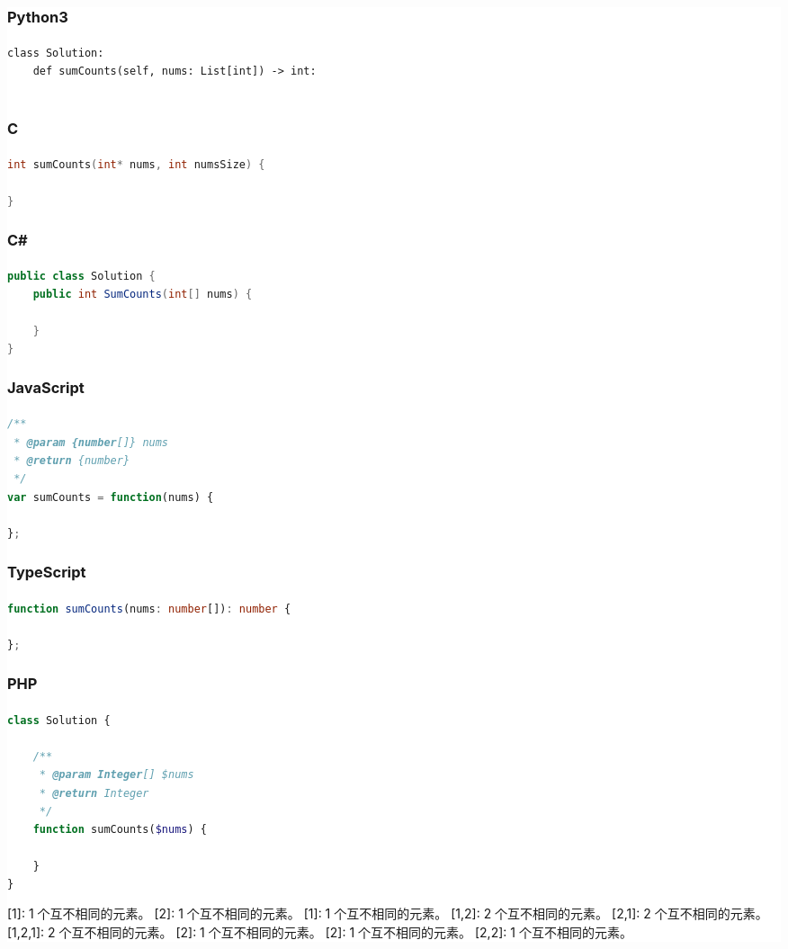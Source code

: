 ### Python3

```python3
class Solution:
    def sumCounts(self, nums: List[int]) -> int:
        
```

### C

```c
int sumCounts(int* nums, int numsSize) {
    
}
```

### C#

```csharp
public class Solution {
    public int SumCounts(int[] nums) {
        
    }
}
```

### JavaScript

```javascript
/**
 * @param {number[]} nums
 * @return {number}
 */
var sumCounts = function(nums) {
    
};
```

### TypeScript

```typescript
function sumCounts(nums: number[]): number {
    
};
```

### PHP

```php
class Solution {

    /**
     * @param Integer[] $nums
     * @return Integer
     */
    function sumCounts($nums) {
        
    }
}
```


[1]: 1 个互不相同的元素。
[2]: 1 个互不相同的元素。
[1]: 1 个互不相同的元素。
[1,2]: 2 个互不相同的元素。
[2,1]: 2 个互不相同的元素。
[1,2,1]: 2 个互不相同的元素。
[2]: 1 个互不相同的元素。
[2]: 1 个互不相同的元素。
[2,2]: 1 个互不相同的元素。